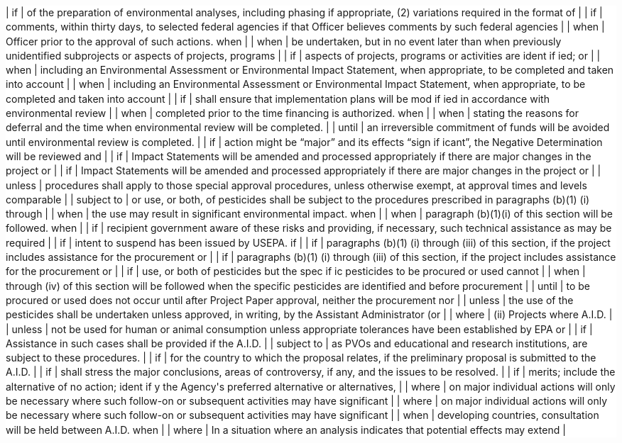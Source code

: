 | if             | of the preparation of environmental analyses, including phasing if appropriate, (2) variations required in the format of          |
| if             | comments, within thirty days, to selected federal agencies if that Officer believes comments by such federal agencies             |
| when           | Officer prior to the approval of such actions. when                                                                               |
| when           | be undertaken, but in no event later than when previously unidentified subprojects or aspects of projects, programs               |
| if             | aspects of projects, programs or activities are ident if ied; or                                                                  |
| when           | including an Environmental Assessment or Environmental Impact Statement, when appropriate, to be completed and taken into account |
| when           | including an Environmental Assessment or Environmental Impact Statement, when appropriate, to be completed and taken into account |
| if             | shall ensure that implementation plans will be mod if ied in accordance with environmental review                                 |
| when           | completed prior to the time financing is authorized. when                                                                         |
| when           | stating the reasons for deferral and the time when  environmental review will be completed.                                       |
| until          | an irreversible commitment of funds will be avoided until  environmental review is completed.                                     |
| if             | action might be &#8220;major&#8221; and its effects &#8220;sign if icant&#8221;, the Negative Determination will be reviewed and  |
| if             | Impact Statements will be amended and processed appropriately if there are major changes in the project or                        |
| if             | Impact Statements will be amended and processed appropriately if there are major changes in the project or                        |
| unless         | procedures shall apply to those special approval procedures, unless otherwise exempt, at approval times and levels comparable     |
| subject to     | or use, or both, of pesticides shall be subject to the procedures prescribed in paragraphs (b)(1) (i) through                     |
| when           | the use may result in significant environmental impact. when                                                                      |
| when           | paragraph (b)(1)(i) of this section will be followed. when                                                                        |
| if             | recipient government aware of these risks and providing, if necessary, such technical assistance as may be required               |
| if             | intent to suspend has been issued by USEPA. if                                                                                    |
| if             | paragraphs (b)(1) (i) through (iii) of this section, if the project includes assistance for the procurement or                    |
| if             | paragraphs (b)(1) (i) through (iii) of this section, if the project includes assistance for the procurement or                    |
| if             | use, or both of pesticides but the spec if ic pesticides to be procured or used cannot                                            |
| when           | through (iv) of this section will be followed when the specific pesticides are identified and before procurement                  |
| until          | to be procured or used does not occur until after Project Paper approval, neither the procurement nor                             |
| unless         | the use of the pesticides shall be undertaken unless approved, in writing, by the Assistant Administrator (or                     |
| where          | (ii) Projects  where  A.I.D.                                                                                                      |
| unless         | not be used for human or animal consumption unless appropriate tolerances have been established by EPA or                         |
| if             | Assistance in such cases shall be provided  if  the A.I.D.                                                                        |
| subject to     | as PVOs and educational and research institutions, are subject to  these procedures.                                              |
| if             | for the country to which the proposal relates, if  the preliminary proposal is submitted to the A.I.D.                            |
| if             | shall stress the major conclusions, areas of controversy, if  any, and the issues to be resolved.                                 |
| if             | merits; include the alternative of no action; ident if y the Agency's preferred alternative or alternatives,                      |
| where          | on major individual actions will only be necessary where such follow-on or subsequent activities may have significant             |
| where          | on major individual actions will only be necessary where such follow-on or subsequent activities may have significant             |
| when           | developing countries, consultation will be held between A.I.D. when                                                               |
| where          | In a situation  where an analysis indicates that potential effects may extend                                                     |